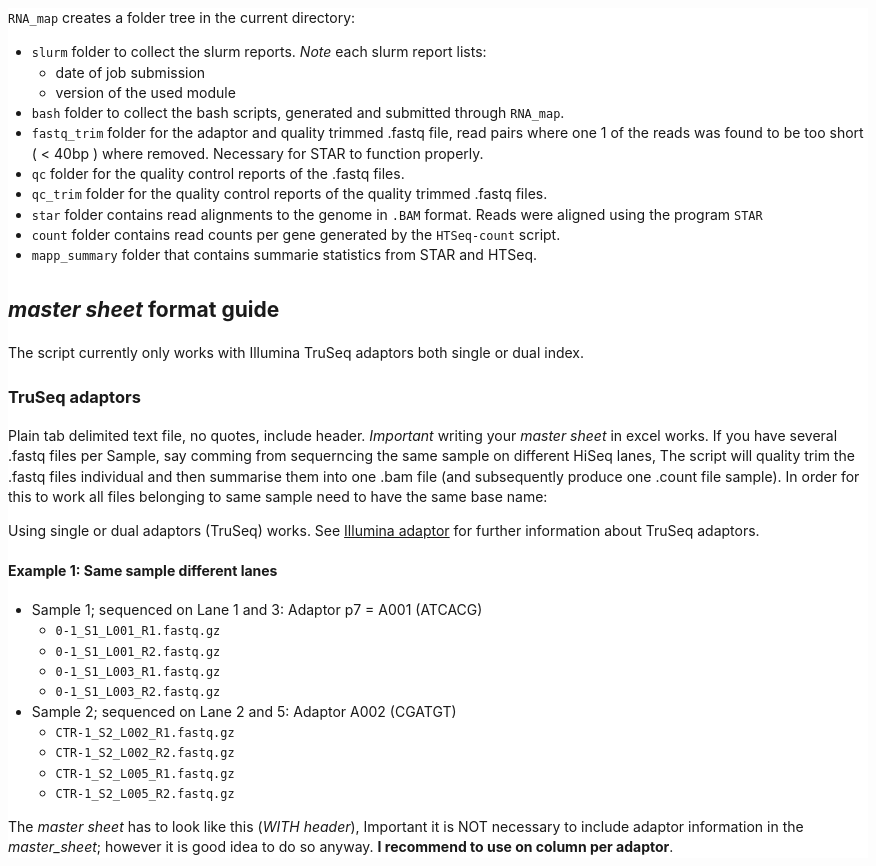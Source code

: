 
`RNA_map` creates a folder tree in the current directory:

- `slurm` folder to collect the slurm reports. *Note* each slurm report lists:
   - date of job submission
   - version of the used module 
- `bash` folder to collect the bash scripts, generated and submitted through `RNA_map`.
- `fastq_trim` folder for the adaptor and quality trimmed .fastq
  file, read pairs where  one 1 of the reads
  was found to be too short ( < 40bp ) where removed. Necessary for
  STAR to function properly. 
- `qc` folder for the quality control reports of the .fastq files.
- `qc_trim` folder for the quality control reports of the quality trimmed .fastq files.
- `star` folder contains read alignments to the genome in `.BAM`
format. Reads were aligned using the program `STAR`
- `count` folder contains read counts per gene generated by the `HTSeq-count` script. 
- `mapp_summary` folder that contains summarie statistics from STAR
  and HTSeq.

## _master sheet_ format guide

The script currently only works with Illumina TruSeq adaptors both single
or dual index.


### TruSeq adaptors

Plain tab delimited text file, no quotes, include header. *Important*
writing your _master sheet_ in excel works. If you have several .fastq
files per Sample, say comming from sequerncing the same sample on
different HiSeq lanes, The script will quality trim the .fastq files
individual and then summarise them into one .bam file (and
subsequently produce one .count file sample). In order for this to
work all files belonging to same sample need to have the same base
name: 

Using single or dual adaptors (TruSeq) works. See
[Illumina adaptor](https://www.med.unc.edu/pharm/calabreselab/files/tufts-sequencing-primer)
for further information about TruSeq adaptors.

#### Example 1: Same sample different lanes

- Sample 1; sequenced on Lane 1 and 3: Adaptor p7 = A001 (ATCACG)
	- `0-1_S1_L001_R1.fastq.gz`
	- `0-1_S1_L001_R2.fastq.gz`
   	- `0-1_S1_L003_R1.fastq.gz`
	- `0-1_S1_L003_R2.fastq.gz`
- Sample 2; sequenced on Lane 2 and 5: Adaptor A002 (CGATGT)
	- `CTR-1_S2_L002_R1.fastq.gz`
	- `CTR-1_S2_L002_R2.fastq.gz`
	- `CTR-1_S2_L005_R1.fastq.gz`
	- `CTR-1_S2_L005_R2.fastq.gz`

The _master sheet_ has to look like this (*WITH header*), Important it
is NOT necessary to include adaptor information in the _master_sheet_;
however it is good idea to do so anyway. **I recommend to use on column
per adaptor**. 
